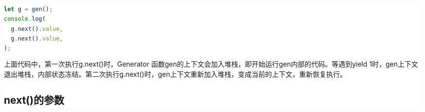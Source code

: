 ```javascript
let g = gen();
console.log(
  g.next().value,
  g.next().value,
);
```
上面代码中，第一次执行g.next()时，Generator 函数gen的上下文会加入堆栈，即开始运行gen内部的代码。等遇到yield 1时，gen上下文退出堆栈，内部状态冻结。第二次执行g.next()时，gen上下文重新加入堆栈，变成当前的上下文，重新恢复执行。
<a name="YwKXv"></a>
## next()的参数
